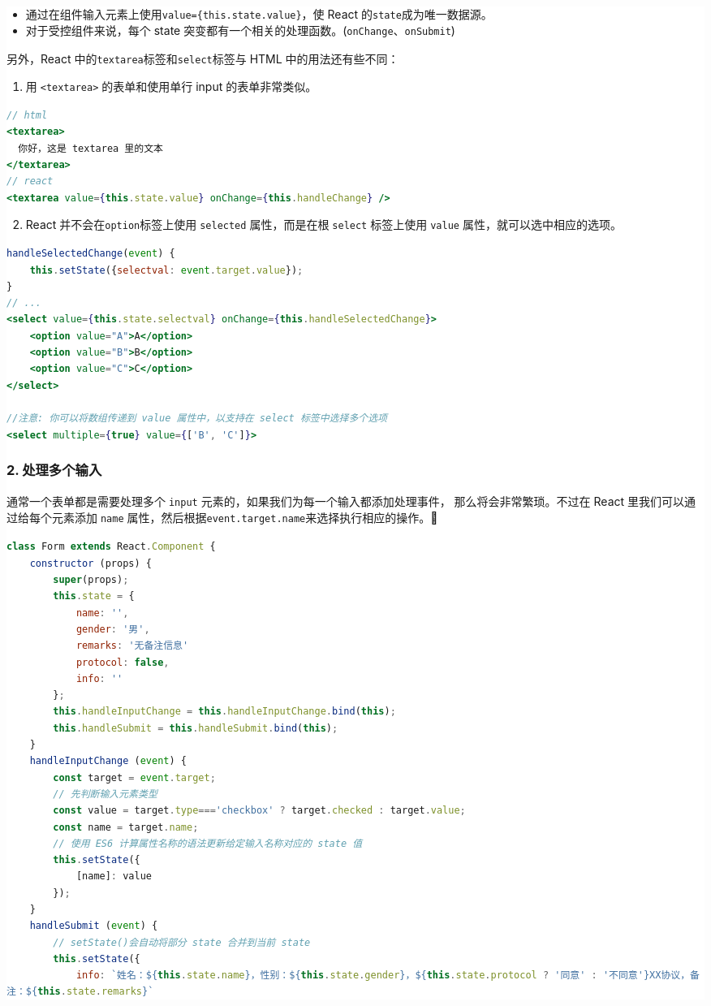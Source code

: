 - 通过在组件输入元素上使用`value={this.state.value}`，使 React 的`state`成为唯一数据源。
- 对于受控组件来说，每个 state 突变都有一个相关的处理函数。(`onChange`、`onSubmit`)

另外，React 中的`textarea`标签和`select`标签与 HTML 中的用法还有些不同：

1. 用 `<textarea>` 的表单和使用单行 input 的表单非常类似。

```jsx
// html
<textarea>
  你好，这是 textarea 里的文本
</textarea>
// react
<textarea value={this.state.value} onChange={this.handleChange} />
```

2. React 并不会在`option`标签上使用 `selected` 属性，而是在根 `select` 标签上使用 `value` 属性，就可以选中相应的选项。

```jsx
handleSelectedChange(event) {
    this.setState({selectval: event.target.value});
}
// ...
<select value={this.state.selectval} onChange={this.handleSelectedChange}>
    <option value="A">A</option>
    <option value="B">B</option>
    <option value="C">C</option>
</select>

//注意: 你可以将数组传递到 value 属性中，以支持在 select 标签中选择多个选项
<select multiple={true} value={['B', 'C']}>
```

### 2. 处理多个输入

通常一个表单都是需要处理多个 `input` 元素的，如果我们为每一个输入都添加处理事件， 那么将会非常繁琐。不过在 React 里我们可以通过给每个元素添加 `name` 属性，然后根据`event.target.name`来选择执行相应的操作。📝

```jsx
class Form extends React.Component {
    constructor (props) {
        super(props);
        this.state = {
            name: '',
            gender: '男',
            remarks: '无备注信息'
            protocol: false,
            info: ''
        };
        this.handleInputChange = this.handleInputChange.bind(this);
        this.handleSubmit = this.handleSubmit.bind(this);
    }
    handleInputChange (event) {
        const target = event.target;
        // 先判断输入元素类型
        const value = target.type==='checkbox' ? target.checked : target.value;
        const name = target.name;
        // 使用 ES6 计算属性名称的语法更新给定输入名称对应的 state 值
        this.setState({
            [name]: value
        });
    }
    handleSubmit (event) {
        // setState()会自动将部分 state 合并到当前 state
        this.setState({
            info: `姓名：${this.state.name}，性别：${this.state.gender}，${this.state.protocol ? '同意' : '不同意'}XX协议，备注：${this.state.remarks}`
```